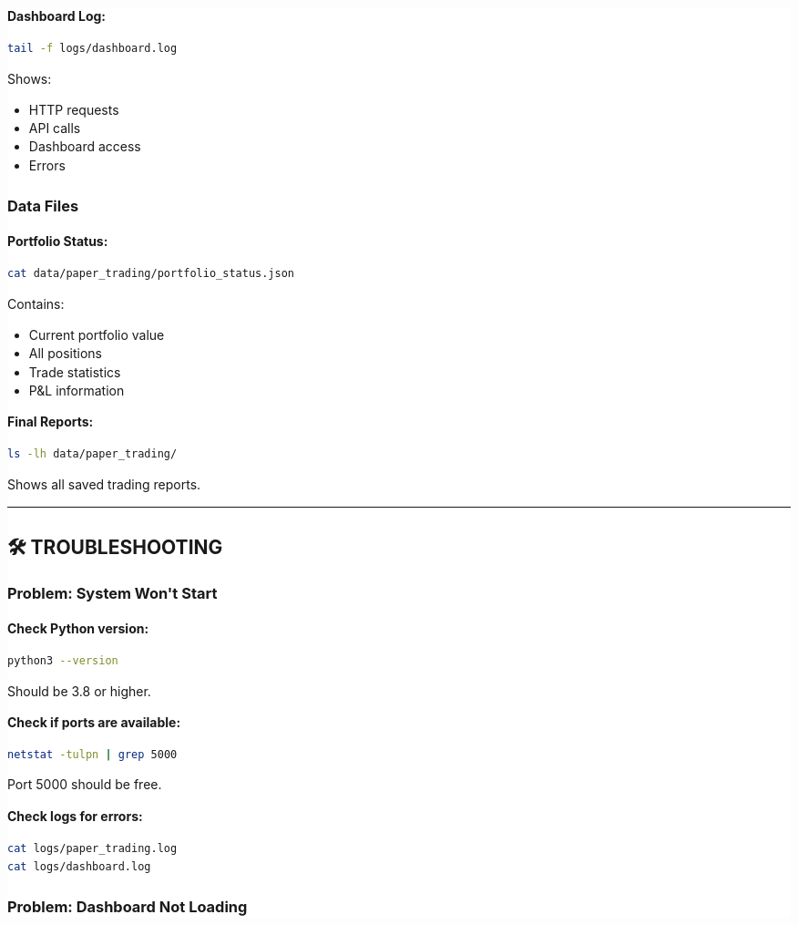 **Dashboard Log:**
```bash
tail -f logs/dashboard.log
```

Shows:
- HTTP requests
- API calls
- Dashboard access
- Errors

### Data Files

**Portfolio Status:**
```bash
cat data/paper_trading/portfolio_status.json
```

Contains:
- Current portfolio value
- All positions
- Trade statistics
- P&L information

**Final Reports:**
```bash
ls -lh data/paper_trading/
```

Shows all saved trading reports.

---

## 🛠️ TROUBLESHOOTING

### Problem: System Won't Start

**Check Python version:**
```bash
python3 --version
```
Should be 3.8 or higher.

**Check if ports are available:**
```bash
netstat -tulpn | grep 5000
```
Port 5000 should be free.

**Check logs for errors:**
```bash
cat logs/paper_trading.log
cat logs/dashboard.log
```

### Problem: Dashboard Not Loading
